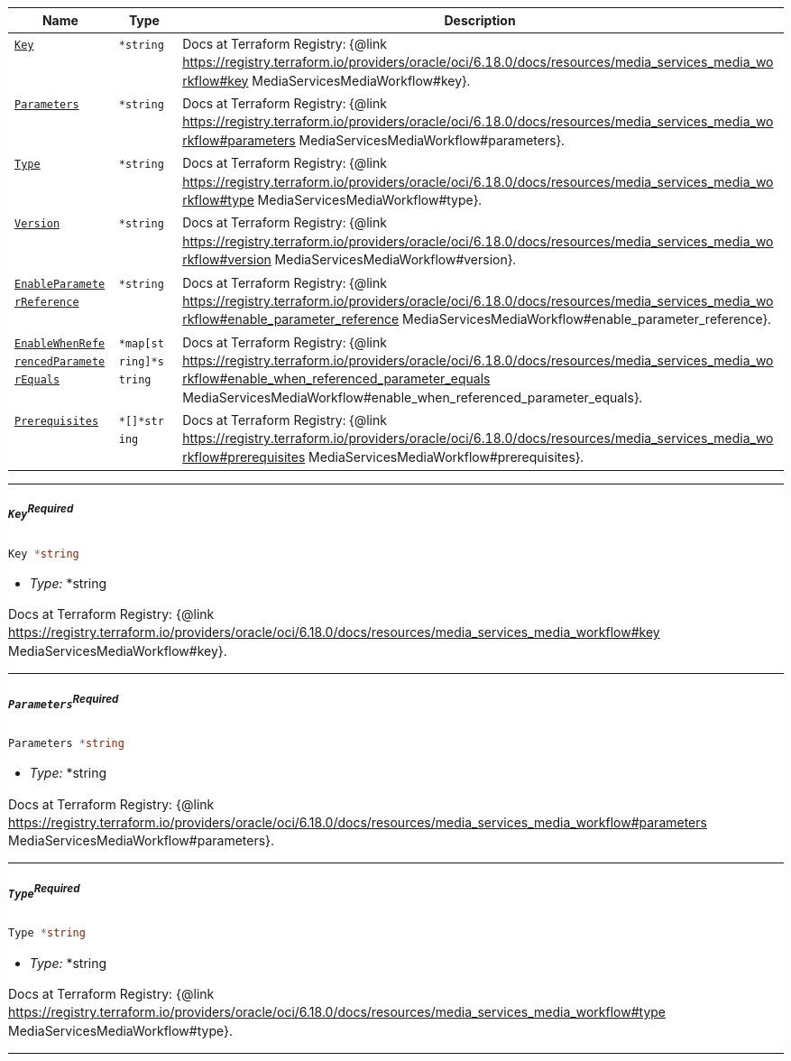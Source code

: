 | **Name** | **Type** | **Description** |
| --- | --- | --- |
| <code><a href="#rhizo-co-terraform-provider-oci.mediaServicesMediaWorkflow.MediaServicesMediaWorkflowTasks.property.key">Key</a></code> | <code>*string</code> | Docs at Terraform Registry: {@link https://registry.terraform.io/providers/oracle/oci/6.18.0/docs/resources/media_services_media_workflow#key MediaServicesMediaWorkflow#key}. |
| <code><a href="#rhizo-co-terraform-provider-oci.mediaServicesMediaWorkflow.MediaServicesMediaWorkflowTasks.property.parameters">Parameters</a></code> | <code>*string</code> | Docs at Terraform Registry: {@link https://registry.terraform.io/providers/oracle/oci/6.18.0/docs/resources/media_services_media_workflow#parameters MediaServicesMediaWorkflow#parameters}. |
| <code><a href="#rhizo-co-terraform-provider-oci.mediaServicesMediaWorkflow.MediaServicesMediaWorkflowTasks.property.type">Type</a></code> | <code>*string</code> | Docs at Terraform Registry: {@link https://registry.terraform.io/providers/oracle/oci/6.18.0/docs/resources/media_services_media_workflow#type MediaServicesMediaWorkflow#type}. |
| <code><a href="#rhizo-co-terraform-provider-oci.mediaServicesMediaWorkflow.MediaServicesMediaWorkflowTasks.property.version">Version</a></code> | <code>*string</code> | Docs at Terraform Registry: {@link https://registry.terraform.io/providers/oracle/oci/6.18.0/docs/resources/media_services_media_workflow#version MediaServicesMediaWorkflow#version}. |
| <code><a href="#rhizo-co-terraform-provider-oci.mediaServicesMediaWorkflow.MediaServicesMediaWorkflowTasks.property.enableParameterReference">EnableParameterReference</a></code> | <code>*string</code> | Docs at Terraform Registry: {@link https://registry.terraform.io/providers/oracle/oci/6.18.0/docs/resources/media_services_media_workflow#enable_parameter_reference MediaServicesMediaWorkflow#enable_parameter_reference}. |
| <code><a href="#rhizo-co-terraform-provider-oci.mediaServicesMediaWorkflow.MediaServicesMediaWorkflowTasks.property.enableWhenReferencedParameterEquals">EnableWhenReferencedParameterEquals</a></code> | <code>*map[string]*string</code> | Docs at Terraform Registry: {@link https://registry.terraform.io/providers/oracle/oci/6.18.0/docs/resources/media_services_media_workflow#enable_when_referenced_parameter_equals MediaServicesMediaWorkflow#enable_when_referenced_parameter_equals}. |
| <code><a href="#rhizo-co-terraform-provider-oci.mediaServicesMediaWorkflow.MediaServicesMediaWorkflowTasks.property.prerequisites">Prerequisites</a></code> | <code>*[]*string</code> | Docs at Terraform Registry: {@link https://registry.terraform.io/providers/oracle/oci/6.18.0/docs/resources/media_services_media_workflow#prerequisites MediaServicesMediaWorkflow#prerequisites}. |

---

##### `Key`<sup>Required</sup> <a name="Key" id="rhizo-co-terraform-provider-oci.mediaServicesMediaWorkflow.MediaServicesMediaWorkflowTasks.property.key"></a>

```go
Key *string
```

- *Type:* *string

Docs at Terraform Registry: {@link https://registry.terraform.io/providers/oracle/oci/6.18.0/docs/resources/media_services_media_workflow#key MediaServicesMediaWorkflow#key}.

---

##### `Parameters`<sup>Required</sup> <a name="Parameters" id="rhizo-co-terraform-provider-oci.mediaServicesMediaWorkflow.MediaServicesMediaWorkflowTasks.property.parameters"></a>

```go
Parameters *string
```

- *Type:* *string

Docs at Terraform Registry: {@link https://registry.terraform.io/providers/oracle/oci/6.18.0/docs/resources/media_services_media_workflow#parameters MediaServicesMediaWorkflow#parameters}.

---

##### `Type`<sup>Required</sup> <a name="Type" id="rhizo-co-terraform-provider-oci.mediaServicesMediaWorkflow.MediaServicesMediaWorkflowTasks.property.type"></a>

```go
Type *string
```

- *Type:* *string

Docs at Terraform Registry: {@link https://registry.terraform.io/providers/oracle/oci/6.18.0/docs/resources/media_services_media_workflow#type MediaServicesMediaWorkflow#type}.

---